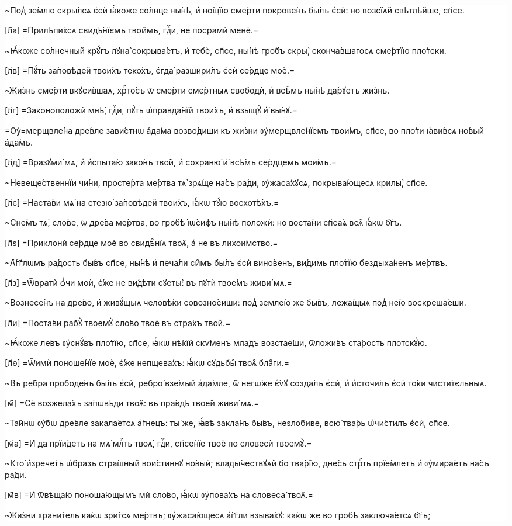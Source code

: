 ~Под̾ зе́млю скры́лсѧ є҆сѝ ꙗ҆́коже со́лнце ны́нѣ, и҆ но́щїю сме́рти покрове́нъ бы́лъ є҆сѝ: но возсїѧ́й свѣтлѣ́йше, сп҃се.

\[л҃а\] =Прилѣпи́хсѧ свидѣ́нїємъ твои̑мъ, гдⷭ҇и, не посрамѝ менѐ.=

~Ꙗ҆́коже со́лнечный крꙋ́гъ лꙋна̀ сокрыва́етъ, и҆ тебѐ, сп҃се, ны́нѣ гро́бъ скры̀, сконча́вшагосѧ сме́ртїю пло́тски.

\[л҃в\] =Пꙋ́ть за́повѣдей твои́хъ теко́хъ, є҆гда̀ разшири́лъ є҆сѝ се́рдце моѐ.=

~Жи́знь сме́рти вкꙋси́вшаѧ, хрⷭ҇то́съ ѿ сме́рти смє́ртныѧ свободѝ, и҆ всѣ̑мъ ны́нѣ да́рꙋетъ жи́знь.

\[л҃г\] =Законоположѝ мнѣ̀, гдⷭ҇и, пꙋ́ть ѡ҆правда́нїй твои́хъ, и҆ взыщꙋ̀ и҆̀ вы́нꙋ.=

=Оу҆=мерщвле́на дре́вле зави́стнѡ а҆да́ма возво́диши къ жи́зни ᲂу҆мерщвле́нїемъ твои́мъ, сп҃се, во пло́ти ꙗ҆ви́всѧ но́вый а҆да́мъ.

\[л҃д\] =Вразꙋми́ мѧ, и҆ и҆спыта́ю зако́нъ тво́й, и҆ сохраню̀ и҆̀ всѣ́мъ се́рдцемъ мои́мъ.=

~Невеще́ственнїи чи́ни, просте́рта ме́ртва тѧ̀ зрѧ́ще на́съ ра́ди, ᲂу҆жаса́хꙋсѧ, покрыва́ющесѧ крилы̀, сп҃се.

\[л҃є\] =Наста́ви мѧ̀ на стезю̀ за́повѣдей твои́хъ, ꙗ҆́кѡ тꙋ́ю восхотѣ́хъ.=

~Сне́мъ тѧ̀, сло́ве, ѿ дре́ва ме́ртва, во гро́бѣ і҆ѡ́сифъ ны́нѣ положѝ: но воста́ни сп҃са́ѧ всѧ̑ ꙗ҆́кѡ бг҃ъ.

\[л҃ѕ\] =Приклонѝ се́рдце моѐ во свидѣ̑нїѧ твоѧ̑, а҆ не въ лихои́мство.=

~А҆́гг҃лѡмъ ра́дость бы́въ сп҃се, ны́нѣ и҆ печа́ли си̑мъ бы́лъ є҆сѝ вино́венъ, ви́димь пло́тїю бездыха́ненъ ме́ртвъ.

\[л҃з\] =Ѿвратѝ ѻ҆́чи моѝ, є҆́же не ви́дѣти сꙋеты̀: въ пꙋтѝ твое́мъ живи́ мѧ.=

~Вознесе́нъ на дре́во, и҆ живꙋ́щыѧ человѣ́ки совозно́сиши: под̾ земле́ю же бы́въ, лежа́щыѧ под̾ не́ю воскреша́еши.

\[л҃и\] =Поста́ви рабꙋ̀ твоемꙋ̀ сло́во твоѐ въ стра́хъ тво́й.=

~Ꙗ҆́коже ле́въ ᲂу҆снꙋ́въ пло́тїю, сп҃се, ꙗ҆́кѡ нѣ́кїй скѵ́менъ мла́дъ возстае́ши, ѿложи́въ ста́рость плотскꙋ́ю.

\[л҃ѳ\] =Ѿимѝ поноше́нїе моѐ, є҆́же непщева́хъ: ꙗ҆́кѡ сꙋдьбы̑ твоѧ̑ бла̑ги.=

~Въ ре́бра прободе́нъ бы́лъ є҆сѝ, ребро̀ взе́мый а҆да́мле, ѿ негѡ́же є҆́ѵꙋ созда́лъ є҆сѝ, и҆ и҆сточи́лъ є҆сѝ то́ки чисти́тєльныѧ.

\[м҃\] =Сѐ возжела́хъ за́пѡвѣди твоѧ̑: въ пра́вдѣ твое́й живи́ мѧ.=

~Та́йнѡ ᲂу҆́бѡ дре́вле закала́етсѧ а҆́гнецъ: ты́ же, ꙗ҆́вѣ закла́нъ бы́въ, неѕло́биве, всю̀ тва́рь ѡ҆чи́стилъ є҆сѝ, сп҃се.

\[м҃а\] =И҆ да прїи́детъ на мѧ̀ млⷭ҇ть твоѧ̀, гдⷭ҇и, сп҃се́нїе твоѐ по словесѝ твоемꙋ̀.=

~Кто̀ и҆зрече́тъ ѡ҆́бразъ стра́шный вои́стиннꙋ но́вый; влады́чествꙋѧй бо тва́рїю, дне́сь стрⷭ҇ть прїе́млетъ и҆ ᲂу҆мира́етъ на́съ ра́ди.

\[м҃в\] =И҆ ѿвѣща́ю поноша́ющымъ мѝ сло́во, ꙗ҆́кѡ ᲂу҆пова́хъ на словеса̀ твоѧ̑.=

~Жи́зни храни́тель ка́кѡ зри́тсѧ ме́ртвъ; ᲂу҆жаса́ющесѧ а҆́гг҃ли взыва́хꙋ: ка́кѡ же во гро́бѣ заключа́етсѧ бг҃ъ;


[^7]: Въ пꙋтѝ.
[^8]: Поноше́нїе
[^9]: Размышлѧ́ти бꙋ́дꙋ
[^10]: А҆леѯ. ꙾моє́ю꙾